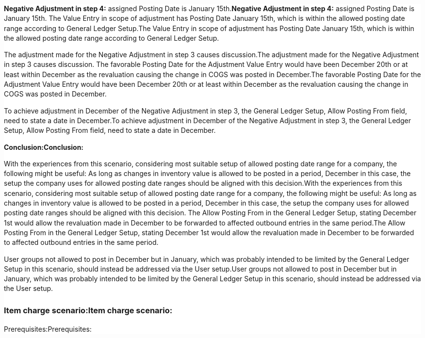  <span data-ttu-id="08ccf-199">**Negative Adjustment in step 4:** assigned Posting Date is January 15th.</span><span class="sxs-lookup"><span data-stu-id="08ccf-199">**Negative Adjustment in step 4:** assigned Posting Date is January 15th.</span></span> <span data-ttu-id="08ccf-200">The Value Entry in scope of adjustment has Posting Date January 15th, which is within the allowed posting date range according to General Ledger Setup.</span><span class="sxs-lookup"><span data-stu-id="08ccf-200">The Value Entry in scope of adjustment has Posting Date January 15th, which is within the allowed posting date range according to General Ledger Setup.</span></span>  

 <span data-ttu-id="08ccf-201">The adjustment made for the Negative Adjustment in step 3 causes discussion.</span><span class="sxs-lookup"><span data-stu-id="08ccf-201">The adjustment made for the Negative Adjustment in step 3 causes discussion.</span></span> <span data-ttu-id="08ccf-202">The favorable Posting Date for the Adjustment Value Entry would have been December 20th or at least within December as the revaluation causing the change in COGS was posted in December.</span><span class="sxs-lookup"><span data-stu-id="08ccf-202">The favorable Posting Date for the Adjustment Value Entry would have been December 20th or at least within December as the revaluation causing the change in COGS was posted in December.</span></span>  

 <span data-ttu-id="08ccf-203">To achieve adjustment in December of the Negative Adjustment in step 3, the General Ledger Setup, Allow Posting From field, need to state a date in December.</span><span class="sxs-lookup"><span data-stu-id="08ccf-203">To achieve adjustment in December of the Negative Adjustment in step 3, the General Ledger Setup, Allow Posting From field, need to state a date in December.</span></span>  

 <span data-ttu-id="08ccf-204">**Conclusion:**</span><span class="sxs-lookup"><span data-stu-id="08ccf-204">**Conclusion:**</span></span>  

 <span data-ttu-id="08ccf-205">With the experiences from this scenario, considering most suitable setup of allowed posting date range for a company, the following might be useful: As long as changes in inventory value is allowed to be posted in a period, December in this case, the setup the company uses for allowed posting date ranges should be aligned with this decision.</span><span class="sxs-lookup"><span data-stu-id="08ccf-205">With the experiences from this scenario, considering most suitable setup of allowed posting date range for a company, the following might be useful: As long as changes in inventory value is allowed to be posted in a period, December in this case, the setup the company uses for allowed posting date ranges should be aligned with this decision.</span></span> <span data-ttu-id="08ccf-206">The Allow Posting From in the General Ledger Setup, stating December 1st  would allow the revaluation made in December to be forwarded to affected outbound entries in the same period.</span><span class="sxs-lookup"><span data-stu-id="08ccf-206">The Allow Posting From in the General Ledger Setup, stating December 1st  would allow the revaluation made in December to be forwarded to affected outbound entries in the same period.</span></span>  

 <span data-ttu-id="08ccf-207">User groups not allowed to post in December but in January, which was probably intended to be limited by the General Ledger Setup in this scenario, should instead be addressed via the User setup.</span><span class="sxs-lookup"><span data-stu-id="08ccf-207">User groups not allowed to post in December but in January, which was probably intended to be limited by the General Ledger Setup in this scenario, should instead be addressed via the User setup.</span></span>  

### <a name="item-charge-scenario"></a><span data-ttu-id="08ccf-208">Item charge scenario:</span><span class="sxs-lookup"><span data-stu-id="08ccf-208">Item charge scenario:</span></span>  
 <span data-ttu-id="08ccf-209">Prerequisites:</span><span class="sxs-lookup"><span data-stu-id="08ccf-209">Prerequisites:</span></span>  
